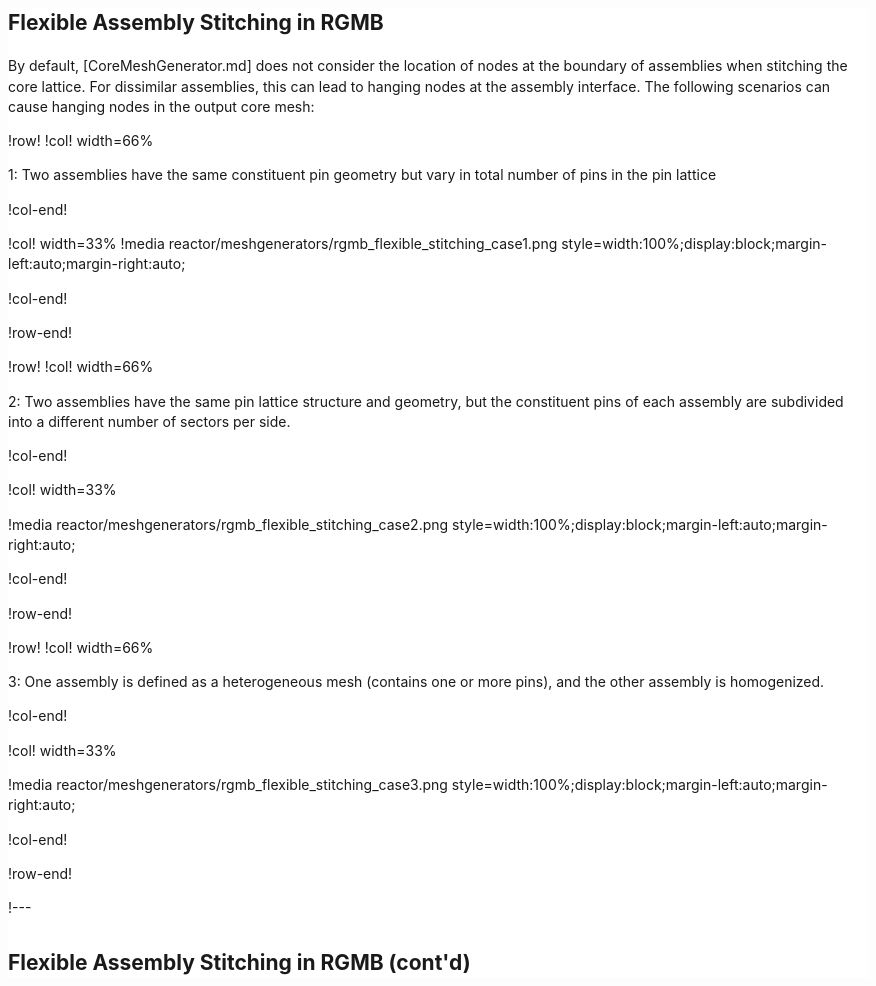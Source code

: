 ## Flexible Assembly Stitching in RGMB

By default, [CoreMeshGenerator.md] does not consider the location of nodes at the boundary of assemblies when stitching the core lattice. For dissimilar assemblies, this can lead to hanging nodes at the assembly interface. The following scenarios can cause hanging nodes in the output core mesh:

!row!
!col! width=66%

1: Two assemblies have the same constituent pin geometry but vary in total number of pins in the pin lattice

!col-end!

!col! width=33%
!media reactor/meshgenerators/rgmb_flexible_stitching_case1.png style=width:100%;display:block;margin-left:auto;margin-right:auto;

!col-end!

!row-end!

!row!
!col! width=66%

2: Two assemblies have the same pin lattice structure and geometry, but the constituent pins of each assembly are subdivided into a different number of sectors per side.

!col-end!

!col! width=33%

!media reactor/meshgenerators/rgmb_flexible_stitching_case2.png style=width:100%;display:block;margin-left:auto;margin-right:auto;

!col-end!

!row-end!

!row!
!col! width=66%

3: One assembly is defined as a heterogeneous mesh (contains one or more pins), and the other assembly is homogenized.

!col-end!

!col! width=33%

!media reactor/meshgenerators/rgmb_flexible_stitching_case3.png style=width:100%;display:block;margin-left:auto;margin-right:auto;

!col-end!

!row-end!

!---

## Flexible Assembly Stitching in RGMB (cont'd)
